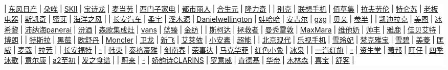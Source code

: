 | [东风日产](https://www.baidu.com/s?wd=%E4%B8%9C%E9%A3%8E%E6%97%A5%E4%BA%A7) | [朵唯](https://www.baidu.com/s?wd=%E6%9C%B5%E5%94%AF) | [SKⅡ](https://www.baidu.com/s?wd=SK%E2%85%A1) | [宝诗龙](https://www.baidu.com/s?wd=%E5%AE%9D%E8%AF%97%E9%BE%99) | [麦当劳](https://www.baidu.com/s?wd=%E9%BA%A6%E5%BD%93%E5%8A%B3) | [西门子家电](https://www.baidu.com/s?wd=%E8%A5%BF%E9%97%A8%E5%AD%90%E5%AE%B6%E7%94%B5) | [都市丽人](https://www.baidu.com/s?wd=%E9%83%BD%E5%B8%82%E4%B8%BD%E4%BA%BA) | [合生元](https://www.baidu.com/s?wd=%E5%90%88%E7%94%9F%E5%85%83) | [隆力奇](https://www.baidu.com/s?wd=%E9%9A%86%E5%8A%9B%E5%A5%87) |
| [别克](https://www.baidu.com/s?wd=%E5%88%AB%E5%85%8B) | [联想手机](https://www.baidu.com/s?wd=%E8%81%94%E6%83%B3%E6%89%8B%E6%9C%BA) | [佰草集](https://www.baidu.com/s?wd=%E4%BD%B0%E8%8D%89%E9%9B%86) | [拉夫劳伦](https://www.baidu.com/s?wd=%E6%8B%89%E5%A4%AB%E5%8A%B3%E4%BC%A6) | [特仑苏](https://www.baidu.com/s?wd=%E7%89%B9%E4%BB%91%E8%8B%8F) | [老板电器](https://www.baidu.com/s?wd=%E8%80%81%E6%9D%BF%E7%94%B5%E5%99%A8) | [斯凯奇](https://www.baidu.com/s?wd=%E6%96%AF%E5%87%AF%E5%A5%87) | [蜜芽](https://www.baidu.com/s?wd=%E8%9C%9C%E8%8A%BD) | [海洋之风](https://www.baidu.com/s?wd=%E6%B5%B7%E6%B4%8B%E4%B9%8B%E9%A3%8E) |
| [长安汽车](https://www.baidu.com/s?wd=%E9%95%BF%E5%AE%89%E6%B1%BD%E8%BD%A6) | [柔宇](https://www.baidu.com/s?wd=%E6%9F%94%E5%AE%87) | [溪木源](https://www.baidu.com/s?wd=%E6%BA%AA%E6%9C%A8%E6%BA%90) | [Danielwellington](https://www.baidu.com/s?wd=Danielwellington) | [娃哈哈](https://www.baidu.com/s?wd=%E5%A8%83%E5%93%88%E5%93%88) | [安吉尔](https://www.baidu.com/s?wd=%E5%AE%89%E5%90%89%E5%B0%94) | [gxg](https://www.baidu.com/s?wd=gxg) | [贝亲](https://www.baidu.com/s?wd=%E8%B4%9D%E4%BA%B2) | [参半](https://www.baidu.com/s?wd=%E5%8F%82%E5%8D%8A) |
| [凯迪拉克](https://www.baidu.com/s?wd=%E5%87%AF%E8%BF%AA%E6%8B%89%E5%85%8B) | [美图](https://www.baidu.com/s?wd=%E7%BE%8E%E5%9B%BE) | [冰希黎](https://www.baidu.com/s?wd=%E5%86%B0%E5%B8%8C%E9%BB%8E) | [沛纳海panerai](https://www.baidu.com/s?wd=%E6%B2%9B%E7%BA%B3%E6%B5%B7panerai) | [汾酒](https://www.baidu.com/s?wd=%E6%B1%BE%E9%85%92) | [森歌集成灶](https://www.baidu.com/s?wd=%E6%A3%AE%E6%AD%8C%E9%9B%86%E6%88%90%E7%81%B6) | [vans](https://www.baidu.com/s?wd=vans) | [蓝臻](https://www.baidu.com/s?wd=%E8%93%9D%E8%87%BB) | [金纺](https://www.baidu.com/s?wd=%E9%87%91%E7%BA%BA) |
| [斯柯达](https://www.baidu.com/s?wd=%E6%96%AF%E6%9F%AF%E8%BE%BE) | [拯救者](https://www.baidu.com/s?wd=%E6%8B%AF%E6%95%91%E8%80%85) | [曼秀雷敦](https://www.baidu.com/s?wd=%E6%9B%BC%E7%A7%80%E9%9B%B7%E6%95%A6) | [MaxMara](https://www.baidu.com/s?wd=MaxMara) | [维他奶](https://www.baidu.com/s?wd=%E7%BB%B4%E4%BB%96%E5%A5%B6) | [帅丰](https://www.baidu.com/s?wd=%E5%B8%85%E4%B8%B0) | [雅鹿](https://www.baidu.com/s?wd=%E9%9B%85%E9%B9%BF) | [佳贝艾特](https://www.baidu.com/s?wd=%E4%BD%B3%E8%B4%9D%E8%89%BE%E7%89%B9) | [博朗](https://www.baidu.com/s?wd=%E5%8D%9A%E6%9C%97) |
| [特斯拉](https://www.baidu.com/s?wd=%E7%89%B9%E6%96%AF%E6%8B%89) | [黑莓](https://www.baidu.com/s?wd=%E9%BB%91%E8%8E%93) | [欧舒丹](https://www.baidu.com/s?wd=%E6%AC%A7%E8%88%92%E4%B8%B9) | [Moncler](https://www.baidu.com/s?wd=Moncler) | [卫龙](https://www.baidu.com/s?wd=%E5%8D%AB%E9%BE%99) | [新飞](https://www.baidu.com/s?wd=%E6%96%B0%E9%A3%9E) | [艾莱依](https://www.baidu.com/s?wd=%E8%89%BE%E8%8E%B1%E4%BE%9D) | [小安素](https://www.baidu.com/s?wd=%E5%B0%8F%E5%AE%89%E7%B4%A0) | [超能](https://www.baidu.com/s?wd=%E8%B6%85%E8%83%BD) |
| [北京现代](https://www.baidu.com/s?wd=%E5%8C%97%E4%BA%AC%E7%8E%B0%E4%BB%A3) | [乐视手机](https://www.baidu.com/s?wd=%E4%B9%90%E8%A7%86%E6%89%8B%E6%9C%BA) | [雪玲妃](https://www.baidu.com/s?wd=%E9%9B%AA%E7%8E%B2%E5%A6%83) | [梵克雅宝](https://www.baidu.com/s?wd=%E6%A2%B5%E5%85%8B%E9%9B%85%E5%AE%9D) | [雪碧](https://www.baidu.com/s?wd=%E9%9B%AA%E7%A2%A7) | [美菱](https://www.baidu.com/s?wd=%E7%BE%8E%E8%8F%B1) | [匡威](https://www.baidu.com/s?wd=%E5%8C%A1%E5%A8%81) | [麦蔻](https://www.baidu.com/s?wd=%E9%BA%A6%E8%94%BB) | [拉芳](https://www.baidu.com/s?wd=%E6%8B%89%E8%8A%B3) |
| [长安福特](https://www.baidu.com/s?wd=%E9%95%BF%E5%AE%89%E7%A6%8F%E7%89%B9) | [-](https://www.baidu.com/s?wd=-) | [韩束](https://www.baidu.com/s?wd=%E9%9F%A9%E6%9D%9F) | [泰格豪雅](https://www.baidu.com/s?wd=%E6%B3%B0%E6%A0%BC%E8%B1%AA%E9%9B%85) | [剑南春](https://www.baidu.com/s?wd=%E5%89%91%E5%8D%97%E6%98%A5) | [荣事达](https://www.baidu.com/s?wd=%E8%8D%A3%E4%BA%8B%E8%BE%BE) | [马克华菲](https://www.baidu.com/s?wd=%E9%A9%AC%E5%85%8B%E5%8D%8E%E8%8F%B2) | [红色小象](https://www.baidu.com/s?wd=%E7%BA%A2%E8%89%B2%E5%B0%8F%E8%B1%A1) | [冰泉](https://www.baidu.com/s?wd=%E5%86%B0%E6%B3%89) |
| [一汽红旗](https://www.baidu.com/s?wd=%E4%B8%80%E6%B1%BD%E7%BA%A2%E6%97%97) | [-](https://www.baidu.com/s?wd=-) | [资生堂](https://www.baidu.com/s?wd=%E8%B5%84%E7%94%9F%E5%A0%82) | [萧邦](https://www.baidu.com/s?wd=%E8%90%A7%E9%82%A6) | [旺仔](https://www.baidu.com/s?wd=%E6%97%BA%E4%BB%94) | [四季沐歌](https://www.baidu.com/s?wd=%E5%9B%9B%E5%AD%A3%E6%B2%90%E6%AD%8C) | [意尔康](https://www.baidu.com/s?wd=%E6%84%8F%E5%B0%94%E5%BA%B7) | [a2至初](https://www.baidu.com/s?wd=a2%E8%87%B3%E5%88%9D) | [发之食谱](https://www.baidu.com/s?wd=%E5%8F%91%E4%B9%8B%E9%A3%9F%E8%B0%B1) |
| [蔚来](https://www.baidu.com/s?wd=%E8%94%9A%E6%9D%A5) | [-](https://www.baidu.com/s?wd=-) | [娇韵诗CLARINS](https://www.baidu.com/s?wd=%E5%A8%87%E9%9F%B5%E8%AF%97CLARINS) | [罗意威](https://www.baidu.com/s?wd=%E7%BD%97%E6%84%8F%E5%A8%81) | [肯德基](https://www.baidu.com/s?wd=%E8%82%AF%E5%BE%B7%E5%9F%BA) | [华帝](https://www.baidu.com/s?wd=%E5%8D%8E%E5%B8%9D) | [木林森](https://www.baidu.com/s?wd=%E6%9C%A8%E6%9E%97%E6%A3%AE) | [喜宝](https://www.baidu.com/s?wd=%E5%96%9C%E5%AE%9D) | [舒客](https://www.baidu.com/s?wd=%E8%88%92%E5%AE%A2) |

